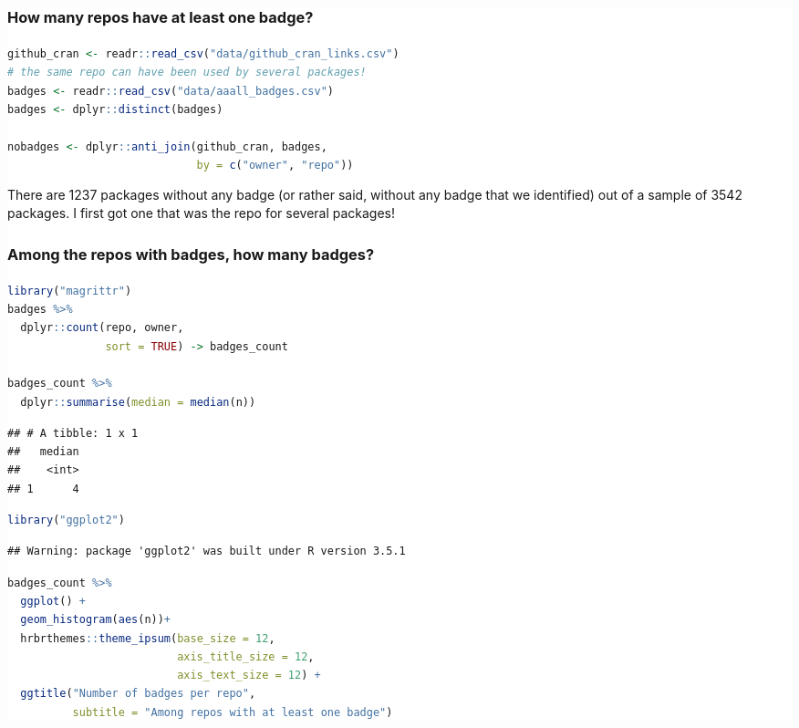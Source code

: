 ### How many repos have at least one badge?

``` r
github_cran <- readr::read_csv("data/github_cran_links.csv")
# the same repo can have been used by several packages!
badges <- readr::read_csv("data/aaall_badges.csv")
badges <- dplyr::distinct(badges)

nobadges <- dplyr::anti_join(github_cran, badges,
                             by = c("owner", "repo"))
```

There are 1237 packages without any badge (or rather said, without any
badge that we identified) out of a sample of 3542 packages. I first got
one that was the repo for several packages!

### Among the repos with badges, how many badges?

``` r
library("magrittr")
badges %>%
  dplyr::count(repo, owner,
               sort = TRUE) -> badges_count

badges_count %>%
  dplyr::summarise(median = median(n))
```

    ## # A tibble: 1 x 1
    ##   median
    ##    <int>
    ## 1      4

``` r
library("ggplot2")
```

    ## Warning: package 'ggplot2' was built under R version 3.5.1

``` r
badges_count %>%
  ggplot() +
  geom_histogram(aes(n))+
  hrbrthemes::theme_ipsum(base_size = 12, 
                          axis_title_size = 12, 
                          axis_text_size = 12) +
  ggtitle("Number of badges per repo",
          subtitle = "Among repos with at least one badge")
```
